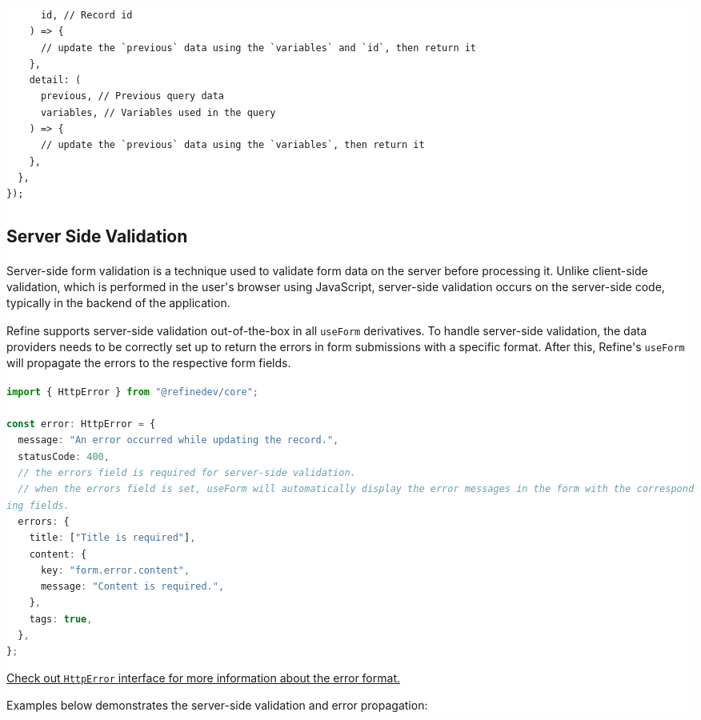 ```tsx
      id, // Record id
    ) => {
      // update the `previous` data using the `variables` and `id`, then return it
    },
    detail: (
      previous, // Previous query data
      variables, // Variables used in the query
    ) => {
      // update the `previous` data using the `variables`, then return it
    },
  },
});
```

## Server Side Validation <GlobalConfigBadge id="core/refine-component/#disableserversidevalidation" />

Server-side form validation is a technique used to validate form data on the server before processing it. Unlike client-side validation, which is performed in the user's browser using JavaScript, server-side validation occurs on the server-side code, typically in the backend of the application.

Refine supports server-side validation out-of-the-box in all `useForm` derivatives. To handle server-side validation, the data providers needs to be correctly set up to return the errors in form submissions with a specific format. After this, Refine's `useForm` will propagate the errors to the respective form fields.

```ts
import { HttpError } from "@refinedev/core";

const error: HttpError = {
  message: "An error occurred while updating the record.",
  statusCode: 400,
  // the errors field is required for server-side validation.
  // when the errors field is set, useForm will automatically display the error messages in the form with the corresponding fields.
  errors: {
    title: ["Title is required"],
    content: {
      key: "form.error.content",
      message: "Content is required.",
    },
    tags: true,
  },
};
```

[Check out `HttpError` interface for more information about the error format.](/docs/core/interface-references#httperror)

Examples below demonstrates the server-side validation and error propagation:

<Tabs smallTabs wrapContent={false}>
<TabItem value="core" label="Refine's Core">
